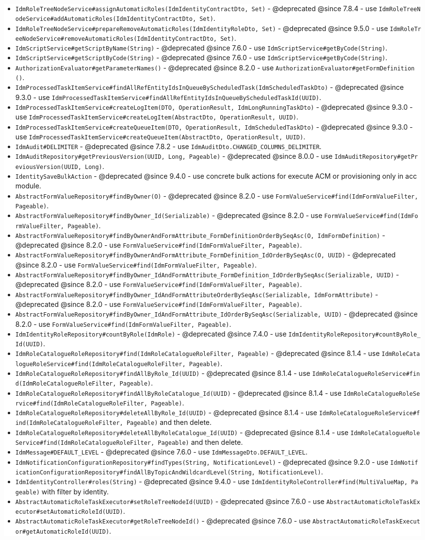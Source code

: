   - ``IdmRoleTreeNodeService#assignAutomaticRoles(IdmIdentityContractDto, Set)`` - @deprecated @since 7.8.4 - use ``IdmRoleTreeNodeService#addAutomaticRoles(IdmIdentityContractDto, Set)``.
  - ``IdmRoleTreeNodeService#prepareRemoveAutomaticRoles(IdmIdentityRoleDto, Set)`` - @deprecated @since 9.5.0 - use ``IdmRoleTreeNodeService#removeAutomaticRoles(IdmIdentityContractDto, Set)``.
  - ``IdmScriptService#getScriptByName(String)`` - @deprecated @since 7.6.0 - use ``IdmScriptService#getByCode(String)``.
  - ``IdmScriptService#getScriptByCode(String)`` - @deprecated @since 7.6.0 - use ``IdmScriptService#getByCode(String)``.
  - ``AuthorizationEvaluator#getParameterNames()`` - @deprecated @since 8.2.0 - use ``AuthorizationEvaluator#getFormDefinition()``.
  - ``IdmProcessedTaskItemService#findAllRefEntityIdsInQueueByScheduledTask(IdmScheduledTaskDto)`` - @deprecated @since 9.3.0 - use ``IdmProcessedTaskItemService#findAllRefEntityIdsInQueueByScheduledTaskId(UUID)``.
  - ``IdmProcessedTaskItemService#createLogItem(DTO, OperationResult, IdmLongRunningTaskDto)`` - @deprecated @since 9.3.0 - use ``IdmProcessedTaskItemService#createLogItem(AbstractDto, OperationResult, UUID)``.
  - ``IdmProcessedTaskItemService#createQueueItem(DTO, OperationResult, IdmScheduledTaskDto)`` - @deprecated @since 9.3.0 - use ``IdmProcessedTaskItemService#createQueueItem(AbstractDto, OperationResult, UUID)``.
  - ``IdmAudit#DELIMITER`` - @deprecated @since 7.8.2 - use ``IdmAuditDto.CHANGED_COLUMNS_DELIMITER``.
  - ``IdmAuditRepository#getPreviousVersion(UUID, Long, Pageable)`` - @deprecated @since 8.0.0 - use ``IdmAuditRepository#getPreviousVersion(UUID, Long)``.
  - ``IdentitySaveBulkAction`` - @deprecated @since 9.4.0 - use concrete bulk actions for execute ACM or provisioning only in acc module.
  - ``AbstractFormValueRepository#findByOwner(O)`` - @deprecated @since 8.2.0 - use ``FormValueService#find(IdmFormValueFilter, Pageable)``.
  - ``AbstractFormValueRepository#findByOwner_Id(Serializable)`` - @deprecated @since 8.2.0 - use ``FormValueService#find(IdmFormValueFilter, Pageable)``.
  - ``AbstractFormValueRepository#findByOwnerAndFormAttribute_FormDefinitionOrderBySeqAsc(O, IdmFormDefinition)`` - @deprecated @since 8.2.0 - use ``FormValueService#find(IdmFormValueFilter, Pageable)``.
  - ``AbstractFormValueRepository#findByOwnerAndFormAttribute_FormDefinition_IdOrderBySeqAsc(O, UUID)`` - @deprecated @since 8.2.0 - use ``FormValueService#find(IdmFormValueFilter, Pageable)``.
  - ``AbstractFormValueRepository#findByOwner_IdAndFormAttribute_FormDefinition_IdOrderBySeqAsc(Serializable, UUID)`` - @deprecated @since 8.2.0 - use ``FormValueService#find(IdmFormValueFilter, Pageable)``.
  - ``AbstractFormValueRepository#findByOwner_IdAndFormAttributeOrderBySeqAsc(Serializable, IdmFormAttribute)`` - @deprecated @since 8.2.0 - use ``FormValueService#find(IdmFormValueFilter, Pageable)``.
  - ``AbstractFormValueRepository#findByOwner_IdAndFormAttribute_IdOrderBySeqAsc(Serializable, UUID)`` - @deprecated @since 8.2.0 - use ``FormValueService#find(IdmFormValueFilter, Pageable)``.
  - ``IdmIdentityRoleRepository#countByRole(IdmRole)`` - @deprecated @since 7.4.0 - use ``IdmIdentityRoleRepository#countByRole_Id(UUID)``.
  - ``IdmRoleCatalogueRoleRepository#find(IdmRoleCatalogueRoleFilter, Pageable)`` - @deprecated @since 8.1.4 - use ``IdmRoleCatalogueRoleService#find(IdmRoleCatalogueRoleFilter, Pageable)``.
  - ``IdmRoleCatalogueRoleRepository#findAllByRole_Id(UUID)`` - @deprecated @since 8.1.4 - use ``IdmRoleCatalogueRoleService#find(IdmRoleCatalogueRoleFilter, Pageable)``.
  - ``IdmRoleCatalogueRoleRepository#findAllByRoleCatalogue_Id(UUID)`` - @deprecated @since 8.1.4 - use ``IdmRoleCatalogueRoleService#find(IdmRoleCatalogueRoleFilter, Pageable)``.
  - ``IdmRoleCatalogueRoleRepository#deleteAllByRole_Id(UUID)`` - @deprecated @since 8.1.4 - use ``IdmRoleCatalogueRoleService#find(IdmRoleCatalogueRoleFilter, Pageable)`` and then delete.
  - ``IdmRoleCatalogueRoleRepository#deleteAllByRoleCatalogue_Id(UUID)`` - @deprecated @since 8.1.4 - use ``IdmRoleCatalogueRoleService#find(IdmRoleCatalogueRoleFilter, Pageable)`` and then delete.
  - ``IdmMessage#DEFAULT_LEVEL`` - @deprecated @since 7.6.0 - use ``IdmMessageDto.DEFAULT_LEVEL``.
  - ``IdmNotificationConfigurationRepository#findTypes(String, NotificationLevel)`` - @deprecated @since 9.2.0 - use ``IdmNotificationConfigurationRepository#findAllByTopicAndWildcardLevel(String, NotificationLevel)``.
  - ``IdmIdentityController#roles(String)`` - @deprecated @since 9.4.0 - use ``IdmIdentityRoleController#find(MultiValueMap, Pageable)`` with filter by identity.
  - ``AbstractAutomaticRoleTaskExecutor#setRoleTreeNodeId(UUID)`` - @deprecated @since 7.6.0 - use ``AbstractAutomaticRoleTaskExecutor#setAutomaticRoleId(UUID)``.
  - ``AbstractAutomaticRoleTaskExecutor#getRoleTreeNodeId()`` - @deprecated @since 7.6.0 - use ``AbstractAutomaticRoleTaskExecutor#getAutomaticRoleId(UUID)``.